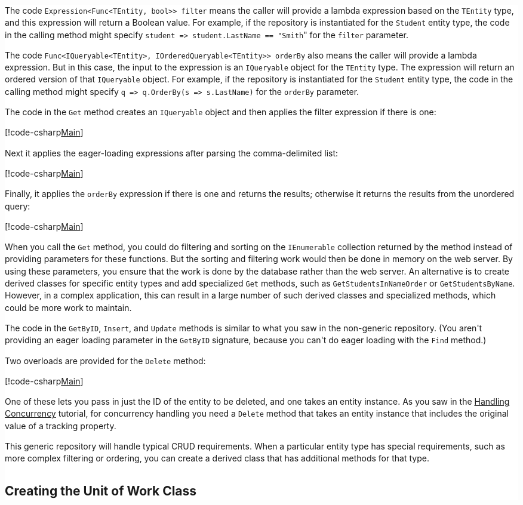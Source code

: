 The code `Expression<Func<TEntity, bool>> filter` means the caller will provide a lambda expression based on the `TEntity` type, and this expression will return a Boolean value. For example, if the repository is instantiated for the `Student` entity type, the code in the calling method might specify `student => student.LastName == "Smith`&quot; for the `filter` parameter.

The code `Func<IQueryable<TEntity>, IOrderedQueryable<TEntity>> orderBy` also means the caller will provide a lambda expression. But in this case, the input to the expression is an `IQueryable` object for the `TEntity` type. The expression will return an ordered version of that `IQueryable` object. For example, if the repository is instantiated for the `Student` entity type, the code in the calling method might specify `q => q.OrderBy(s => s.LastName)` for the `orderBy` parameter.

The code in the `Get` method creates an `IQueryable` object and then applies the filter expression if there is one:

[!code-csharp[Main](implementing-the-repository-and-unit-of-work-patterns-in-an-asp-net-mvc-application/samples/sample21.cs)]

Next it applies the eager-loading expressions after parsing the comma-delimited list:

[!code-csharp[Main](implementing-the-repository-and-unit-of-work-patterns-in-an-asp-net-mvc-application/samples/sample22.cs)]

Finally, it applies the `orderBy` expression if there is one and returns the results; otherwise it returns the results from the unordered query:

[!code-csharp[Main](implementing-the-repository-and-unit-of-work-patterns-in-an-asp-net-mvc-application/samples/sample23.cs)]

When you call the `Get` method, you could do filtering and sorting on the `IEnumerable` collection returned by the method instead of providing parameters for these functions. But the sorting and filtering work would then be done in memory on the web server. By using these parameters, you ensure that the work is done by the database rather than the web server. An alternative is to create derived classes for specific entity types and add specialized `Get` methods, such as `GetStudentsInNameOrder` or `GetStudentsByName`. However, in a complex application, this can result in a large number of such derived classes and specialized methods, which could be more work to maintain.

The code in the `GetByID`, `Insert`, and `Update` methods is similar to what you saw in the non-generic repository. (You aren't providing an eager loading parameter in the `GetByID` signature, because you can't do eager loading with the `Find` method.)

Two overloads are provided for the `Delete` method:

[!code-csharp[Main](implementing-the-repository-and-unit-of-work-patterns-in-an-asp-net-mvc-application/samples/sample24.cs)]

One of these lets you pass in just the ID of the entity to be deleted, and one takes an entity instance. As you saw in the [Handling Concurrency](../../getting-started/getting-started-with-ef-using-mvc/handling-concurrency-with-the-entity-framework-in-an-asp-net-mvc-application.md) tutorial, for concurrency handling you need a `Delete` method that takes an entity instance that includes the original value of a tracking property.

This generic repository will handle typical CRUD requirements. When a particular entity type has special requirements, such as more complex filtering or ordering, you can create a derived class that has additional methods for that type.

## Creating the Unit of Work Class
